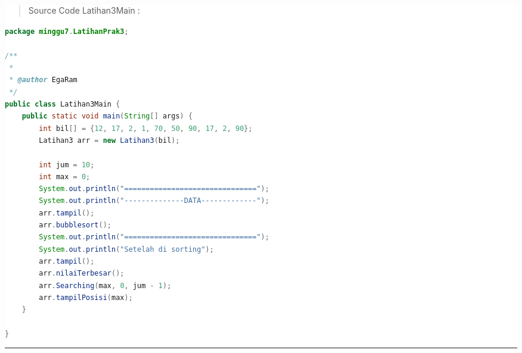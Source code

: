 >Source Code Latihan3Main :

```java
package minggu7.LatihanPrak3;

/**
 *
 * @author EgaRam
 */
public class Latihan3Main {
    public static void main(String[] args) {
        int bil[] = {12, 17, 2, 1, 70, 50, 90, 17, 2, 90};
        Latihan3 arr = new Latihan3(bil);
        
        int jum = 10;
        int max = 0;
        System.out.println("===============================");
        System.out.println("--------------DATA-------------");
        arr.tampil();
        arr.bubblesort();
        System.out.println("===============================");
        System.out.println("Setelah di sorting");
        arr.tampil();
        arr.nilaiTerbesar();
        arr.Searching(max, 0, jum - 1);
        arr.tampilPosisi(max);
    }

}
```

---
